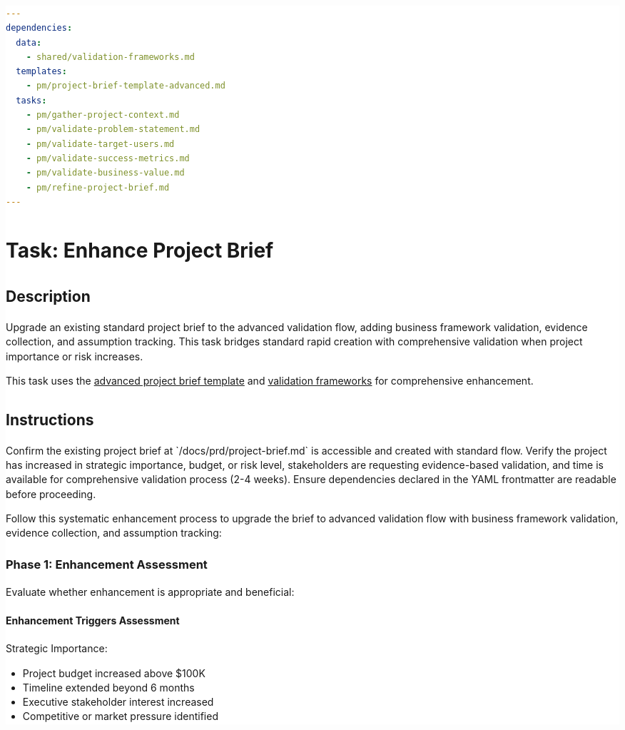 ```yaml
---
dependencies:
  data:
    - shared/validation-frameworks.md
  templates:
    - pm/project-brief-template-advanced.md
  tasks:
    - pm/gather-project-context.md
    - pm/validate-problem-statement.md
    - pm/validate-target-users.md
    - pm/validate-success-metrics.md
    - pm/validate-business-value.md
    - pm/refine-project-brief.md
---
```


# Task: Enhance Project Brief

## Description

Upgrade an existing standard project brief to the advanced validation flow, adding business framework validation, evidence collection, and assumption tracking. This task bridges standard rapid creation with comprehensive validation when project importance or risk increases.

This task uses the [advanced project brief template](./.krci-ai/templates/pm/project-brief-template-advanced.md) and [validation frameworks](./.krci-ai/data/pm/validation-frameworks.md) for comprehensive enhancement.

## Instructions

<instructions>
Confirm the existing project brief at `/docs/prd/project-brief.md` is accessible and created with standard flow. Verify the project has increased in strategic importance, budget, or risk level, stakeholders are requesting evidence-based validation, and time is available for comprehensive validation process (2-4 weeks). Ensure dependencies declared in the YAML frontmatter are readable before proceeding.

Follow this systematic enhancement process to upgrade the brief to advanced validation flow with business framework validation, evidence collection, and assumption tracking:

### Phase 1: Enhancement Assessment

Evaluate whether enhancement is appropriate and beneficial:

#### Enhancement Triggers Assessment

Strategic Importance:
- Project budget increased above $100K
- Timeline extended beyond 6 months
- Executive stakeholder interest increased
- Competitive or market pressure identified
